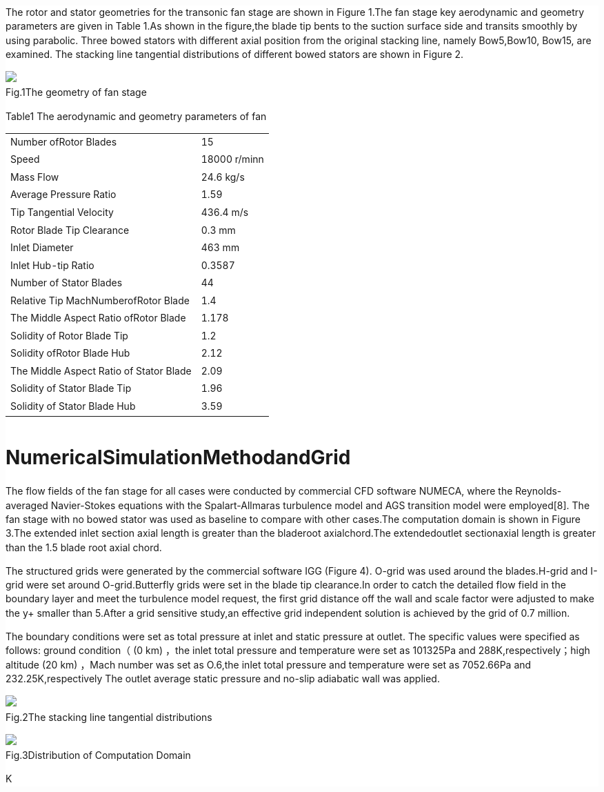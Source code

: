 The rotor and stator geometries for the transonic fan stage are shown in Figure 1.The fan stage key aerodynamic and geometry parameters are given in Table 1.As shown in the figure,the blade tip bents to the suction surface side and transits smoothly by using parabolic. Three bowed stators with different axial position from the original stacking line, namely Bow5,Bow10, Bow15, are examined. The stacking line tangential distributions of different bowed stators are shown in Figure 2.

![](images/30a308d114fe2c924c314655b193b136c86a7abc70262cccdaff98da9da63328.jpg)  
Fig.1The geometry of fan stage

Table1 The aerodynamic and geometry parameters of fan   

<html><body><table><tr><td>Number ofRotor Blades</td><td>15</td></tr><tr><td>Speed</td><td>18000 r/minn</td></tr><tr><td>Mass Flow</td><td>24.6 kg/s</td></tr><tr><td>Average Pressure Ratio</td><td>1.59</td></tr><tr><td>Tip Tangential Velocity</td><td>436.4 m/s</td></tr><tr><td>Rotor Blade Tip Clearance</td><td>0.3 mm</td></tr><tr><td>Inlet Diameter</td><td>463 mm</td></tr><tr><td>Inlet Hub-tip Ratio</td><td>0.3587</td></tr><tr><td>Number of Stator Blades</td><td>44</td></tr><tr><td>Relative Tip MachNumberofRotor Blade</td><td>1.4</td></tr><tr><td>The Middle Aspect Ratio ofRotor Blade</td><td>1.178</td></tr><tr><td>Solidity of Rotor Blade Tip</td><td>1.2</td></tr><tr><td>Solidity ofRotor Blade Hub</td><td>2.12</td></tr><tr><td>The Middle Aspect Ratio of Stator Blade</td><td>2.09</td></tr><tr><td>Solidity of Stator Blade Tip</td><td>1.96</td></tr><tr><td>Solidity of Stator Blade Hub</td><td>3.59</td></tr></table></body></html>

# NumericalSimulationMethodandGrid

The flow fields of the fan stage for all cases were conducted by commercial CFD software NUMECA, where the Reynolds-averaged Navier-Stokes equations with the Spalart-Allmaras turbulence model and AGS transition model were employed[8]. The fan stage with no bowed stator was used as baseline to compare with other cases.The computation domain is shown in Figure 3.The extended inlet section axial length is greater than the bladeroot axialchord.The extendedoutlet sectionaxial length is greater than the 1.5 blade root axial chord.

The structured grids were generated by the commercial software IGG (Figure 4). O-grid was used around the blades.H-grid and I-grid were set around O-grid.Butterfly grids were set in the blade tip clearance.In order to catch the detailed flow field in the boundary layer and meet the turbulence model request, the first grid distance off the wall and scale factor were adjusted to make the $\mathrm { y + }$ smaller than 5.After a grid sensitive study,an effective grid independent solution is achieved by the grid of 0.7 million.

The boundary conditions were set as total pressure at inlet and static pressure at outlet. The specific values were specified as follows: ground condition（ $( 0 ~ \mathrm { k m } )$ ，the inlet total pressure and temperature were set as $1 0 1 3 2 5 \mathrm { P a }$ and 288K,respectively；high altitude $( 2 0 ~ \mathrm { k m } )$ ，Mach number was set as O.6,the inlet total pressure and temperature were set as $7 0 5 2 . 6 6 \mathrm { P a }$ and 232.25K,respectively The outlet average static pressure and no-slip adiabatic wall was applied.

![](images/70dcde61ca32ff4ccfc1b53a14d645ea584f1a5a06e9ce45eaa3a47215b0b2db.jpg)  
Fig.2The stacking line tangential distributions

![](images/126eb6027a2c3d4859e03f6216bb40157cd17c953f8f64d8f4506ee9a84e40e7.jpg)  
Fig.3Distribution of Computation Domain

K
